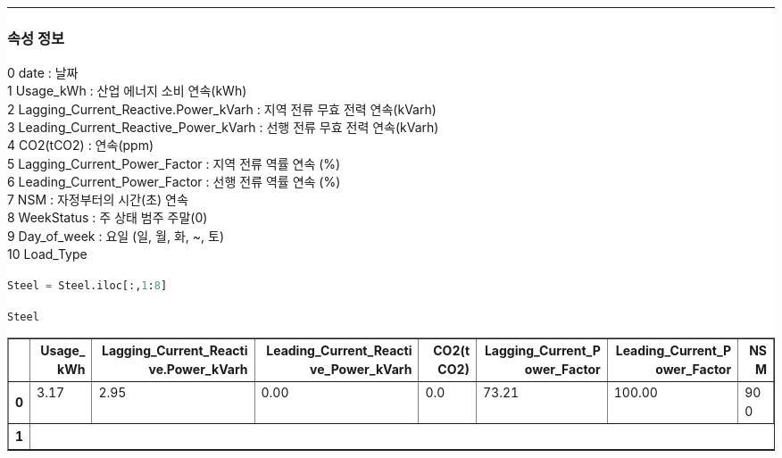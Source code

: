 
---
### 속성 정보
 0   date  : 날짜  
 1   Usage_kWh : 산업 에너지 소비 연속(kWh)  
 2   Lagging_Current_Reactive.Power_kVarh : 지역 전류 무효 전력 연속(kVarh)  
 3   Leading_Current_Reactive_Power_kVarh : 선행 전류 무효 전력 연속(kVarh)  
 4   CO2(tCO2) : 연속(ppm)  
 5   Lagging_Current_Power_Factor : 지역 전류 역률 연속 (%)  
 6   Leading_Current_Power_Factor : 선행 전류 역률 연속 (%)  
 7   NSM : 자정부터의 시간(초) 연속  
 8   WeekStatus : 주 상태 범주 주말(0)   
 9   Day_of_week : 요일 (일, 월, 화, ~, 토)  
 10  Load_Type  


```python
Steel = Steel.iloc[:,1:8]
```


```python
Steel
```




<div>
<style scoped>
    .dataframe tbody tr th:only-of-type {
        vertical-align: middle;
    }

    .dataframe tbody tr th {
        vertical-align: top;
    }

    .dataframe thead th {
        text-align: right;
    }
</style>
<table border="1" class="dataframe">
  <thead>
    <tr style="text-align: right;">
      <th></th>
      <th>Usage_kWh</th>
      <th>Lagging_Current_Reactive.Power_kVarh</th>
      <th>Leading_Current_Reactive_Power_kVarh</th>
      <th>CO2(tCO2)</th>
      <th>Lagging_Current_Power_Factor</th>
      <th>Leading_Current_Power_Factor</th>
      <th>NSM</th>
    </tr>
  </thead>
  <tbody>
    <tr>
      <th>0</th>
      <td>3.17</td>
      <td>2.95</td>
      <td>0.00</td>
      <td>0.0</td>
      <td>73.21</td>
      <td>100.00</td>
      <td>900</td>
    </tr>
    <tr>
      <th>1</th>